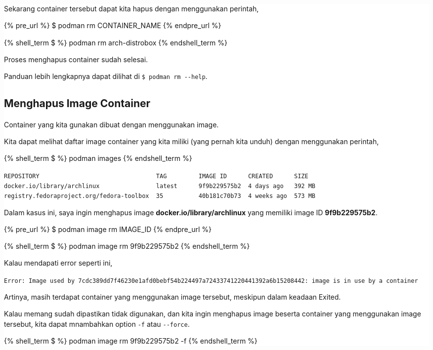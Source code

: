 Sekarang container tersebut dapat kita hapus dengan menggunakan perintah,

{% pre_url %}
$ podman rm CONTAINER_NAME
{% endpre_url %}

{% shell_term $ %}
podman rm arch-distrobox
{% endshell_term %}

Proses menghapus container sudah selesai.

Panduan lebih lengkapnya dapat dilihat di `$ podman rm --help`.


## Menghapus Image Container

Container yang kita gunakan dibuat dengan menggunakan image.

Kita dapat melihat daftar image container yang kita miliki (yang pernah kita unduh) dengan menggunakan perintah,

{% shell_term $ %}
podman images
{% endshell_term %}

```
REPOSITORY                                 TAG         IMAGE ID      CREATED      SIZE
docker.io/library/archlinux                latest      9f9b229575b2  4 days ago   392 MB
registry.fedoraproject.org/fedora-toolbox  35          40b181c70b73  4 weeks ago  573 MB
```

Dalam kasus ini, saya ingin menghapus image **docker.io/library/archlinux** yang memiliki image ID **9f9b229575b2**.

{% pre_url %}
$ podman image rm IMAGE_ID
{% endpre_url %}

{% shell_term $ %}
podman image rm 9f9b229575b2
{% endshell_term %}

Kalau mendapati error seperti ini,

```
Error: Image used by 7cdc389dd7f46230e1afd0bebf54b224497a72433741220441392a6b15208442: image is in use by a container
```

Artinya, masih terdapat container yang menggunakan image tersebut, meskipun dalam keadaan Exited.

Kalau memang sudah dipastikan tidak digunakan, dan kita ingin menghapus image beserta container yang menggunakan image tersebut, kita dapat mnambahkan option `-f` atau `--force`.

{% shell_term $ %}
podman image rm 9f9b229575b2 -f
{% endshell_term %}
